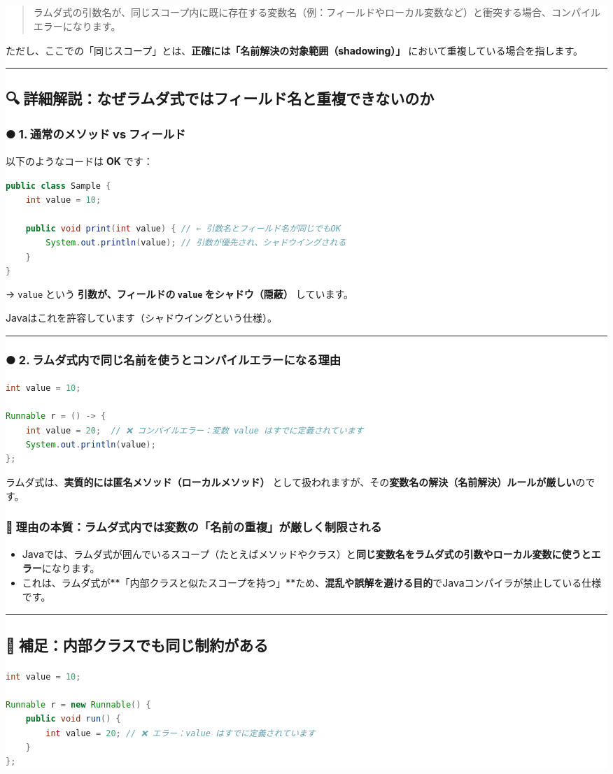 > ラムダ式の引数名が、同じスコープ内に既に存在する変数名（例：フィールドやローカル変数など）と衝突する場合、コンパイルエラーになります。
> 

ただし、ここでの「同じスコープ」とは、**正確には「名前解決の対象範囲（shadowing）」** において重複している場合を指します。

---

## 🔍 詳細解説：なぜラムダ式ではフィールド名と重複できないのか

### ● 1. 通常のメソッド vs フィールド

以下のようなコードは **OK** です：

```java
public class Sample {
    int value = 10;

    public void print(int value) { // ← 引数名とフィールド名が同じでもOK
        System.out.println(value); // 引数が優先され、シャドウイングされる
    }
}

```

→ `value` という **引数が、フィールドの `value` をシャドウ（隠蔽）** しています。

Javaはこれを許容しています（シャドウイングという仕様）。

---

### ● 2. ラムダ式内で同じ名前を使うとコンパイルエラーになる理由

```java
int value = 10;

Runnable r = () -> {
    int value = 20;  // ❌ コンパイルエラー：変数 value はすでに定義されています
    System.out.println(value);
};

```

ラムダ式は、**実質的には匿名メソッド（ローカルメソッド）** として扱われますが、その**変数名の解決（名前解決）ルールが厳しい**のです。

### 🔹 理由の本質：**ラムダ式内では変数の「名前の重複」が厳しく制限される**

- Javaでは、ラムダ式が囲んでいるスコープ（たとえばメソッドやクラス）と**同じ変数名をラムダ式の引数やローカル変数に使うとエラー**になります。
- これは、ラムダ式が**「内部クラスと似たスコープを持つ」**ため、**混乱や誤解を避ける目的**でJavaコンパイラが禁止している仕様です。

---

## 🔁 補足：内部クラスでも同じ制約がある

```java
int value = 10;

Runnable r = new Runnable() {
    public void run() {
        int value = 20; // ❌ エラー：value はすでに定義されています
    }
};

```
